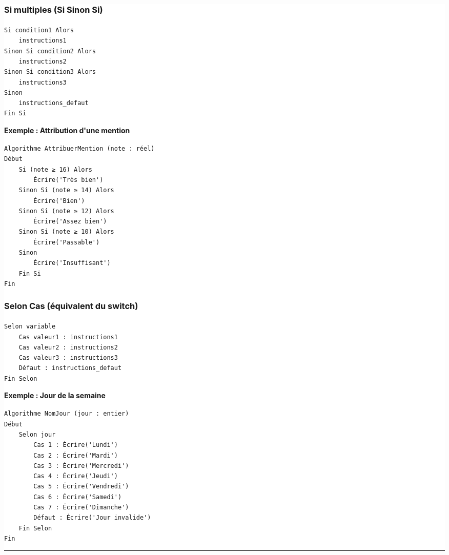 ### Si multiples (Si Sinon Si)

```
Si condition1 Alors
    instructions1
Sinon Si condition2 Alors
    instructions2
Sinon Si condition3 Alors
    instructions3
Sinon
    instructions_defaut
Fin Si
```

**Exemple : Attribution d'une mention**
```
Algorithme AttribuerMention (note : réel)
Début
    Si (note ≥ 16) Alors
        Écrire('Très bien')
    Sinon Si (note ≥ 14) Alors
        Écrire('Bien')
    Sinon Si (note ≥ 12) Alors
        Écrire('Assez bien')
    Sinon Si (note ≥ 10) Alors
        Écrire('Passable')
    Sinon
        Écrire('Insuffisant')
    Fin Si
Fin
```

### Selon Cas (équivalent du switch)

```
Selon variable
    Cas valeur1 : instructions1
    Cas valeur2 : instructions2
    Cas valeur3 : instructions3
    Défaut : instructions_defaut
Fin Selon
```

**Exemple : Jour de la semaine**
```
Algorithme NomJour (jour : entier)
Début
    Selon jour
        Cas 1 : Écrire('Lundi')
        Cas 2 : Écrire('Mardi')
        Cas 3 : Écrire('Mercredi')
        Cas 4 : Écrire('Jeudi')
        Cas 5 : Écrire('Vendredi')
        Cas 6 : Écrire('Samedi')
        Cas 7 : Écrire('Dimanche')
        Défaut : Écrire('Jour invalide')
    Fin Selon
Fin
```

---